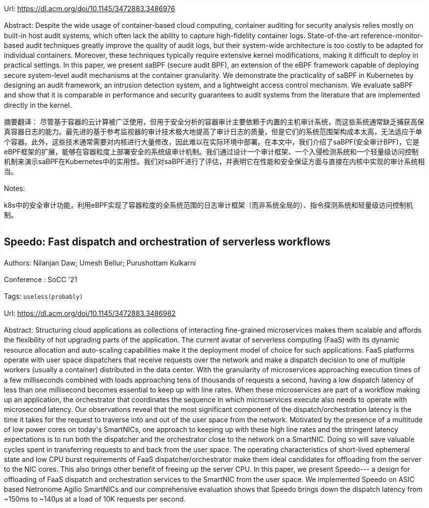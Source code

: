 Url: <https://dl.acm.org/doi/10.1145/3472883.3486976>

Abstract: Despite the wide usage of container-based cloud computing, container auditing for security analysis relies mostly on built-in host audit systems, which often lack the ability to capture high-fidelity container logs. State-of-the-art reference-monitor-based audit techniques greatly improve the quality of audit logs, but their system-wide architecture is too costly to be adapted for individual containers. Moreover, these techniques typically require extensive kernel modifications, making it difficult to deploy in practical settings. In this paper, we present saBPF (secure audit BPF), an extension of the eBPF framework capable of deploying secure system-level audit mechanisms at the container granularity. We demonstrate the practicality of saBPF in Kubernetes by designing an audit framework, an intrusion detection system, and a lightweight access control mechanism. We evaluate saBPF and show that it is comparable in performance and security guarantees to audit systems from the literature that are implemented directly in the kernel.

摘要翻译： 尽管基于容器的云计算被广泛使用，但用于安全分析的容器审计主要依赖于内置的主机审计系统，而这些系统通常缺乏捕获高保真容器日志的能力。最先进的基于参考监视器的审计技术极大地提高了审计日志的质量，但是它们的系统范围架构成本太高，无法适应于单个容器。此外，这些技术通常需要对内核进行大量修改，因此难以在实际环境中部署。在本文中，我们介绍了saBPF(安全审计BPF)，它是eBPF框架的扩展，能够在容器粒度上部署安全的系统级审计机制。我们通过设计一个审计框架、一个入侵检测系统和一个轻量级访问控制机制来演示saBPF在Kubernetes中的实用性。我们对saBPF进行了评估，并表明它在性能和安全保证方面与直接在内核中实现的审计系统相当。

Notes:

k8s中的安全审计功能，利用eBPF实现了容器粒度的全系统范围的日志审计框架（而非系统全局的）、指令探测系统和轻量级访问控制机制。

## Speedo: Fast dispatch and orchestration of serverless workflows

Authors: Nilanjan Daw; Umesh Bellur; Purushottam Kulkarni

Conference : SoCC '21

Tags: `useless(probably)`

Url: <https://dl.acm.org/doi/10.1145/3472883.3486982>

Abstract: Structuring cloud applications as collections of interacting fine-grained microservices makes them scalable and affords the flexibility of hot upgrading parts of the application. The current avatar of serverless computing (FaaS) with its dynamic resource allocation and auto-scaling capabilities make it the deployment model of choice for such applications. FaaS platforms operate with user space dispatchers that receive requests over the network and make a dispatch decision to one of multiple workers (usually a container) distributed in the data center. With the granularity of microservices approaching execution times of a few milliseconds combined with loads approaching tens of thousands of requests a second, having a low dispatch latency of less than one millisecond becomes essential to keep up with line rates. When these microservices are part of a workflow making up an application, the orchestrator that coordinates the sequence in which microservices execute also needs to operate with microsecond latency. Our observations reveal that the most significant component of the dispatch/orchestration latency is the time it takes for the request to traverse into and out of the user space from the network. Motivated by the presence of a multitude of low power cores on today's SmartNICs, one approach to keeping up with these high line rates and the stringent latency expectations is to run both the dispatcher and the orchestrator close to the network on a SmartNIC. Doing so will save valuable cycles spent in transferring requests to and back from the user space. The operating characteristics of short-lived ephemeral state and low CPU burst requirements of FaaS dispatcher/orchestrator make them ideal candidates for offloading from the server to the NIC cores. This also brings other benefit of freeing up the server CPU. In this paper, we present Speedo--- a design for offloading of FaaS dispatch and orchestration services to the SmartNIC from the user space. We implemented Speedo on ASIC based Netronome Agilio SmartNICs and our comprehensive evaluation shows that Speedo brings down the dispatch latency from \~150ms to \~140μs at a load of 10K requests per second.
